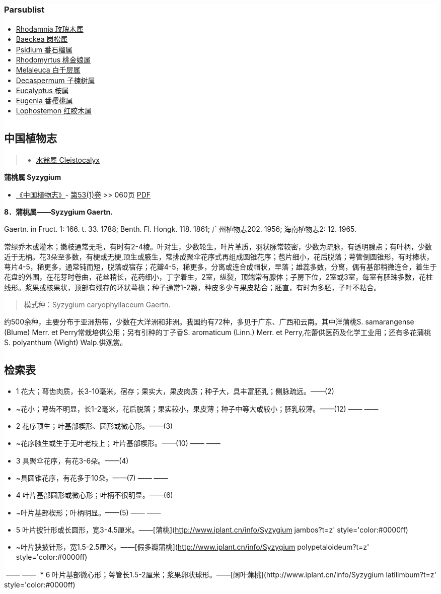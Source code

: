 ### Parsublist

* [Rhodamnia  玫瑰木属](http://www.iplant.cn/info/Rhodamnia?t=foc)
* [Baeckea  岗松属](http://www.iplant.cn/info/Baeckea?t=foc)
* [Psidium  番石榴属](http://www.iplant.cn/info/Psidium?t=foc)
* [Rhodomyrtus  桃金娘属](http://www.iplant.cn/info/Rhodomyrtus?t=foc)
* [Melaleuca  白千层属](http://www.iplant.cn/info/Melaleuca?t=foc)
* [Decaspermum  子楝树属](http://www.iplant.cn/info/Decaspermum?t=foc)
* [Eucalyptus  桉属](http://www.iplant.cn/info/Eucalyptus?t=foc)
* [Eugenia  番樱桃属](http://www.iplant.cn/info/Eugenia?t=foc)
* [Lophostemon  红胶木属](http://www.iplant.cn/info/Lophostemon?t=foc)

## 中国植物志

> * [水翁属  Cleistocalyx](http://www.iplant.cn/info/Cleistocalyx?t=z)


**蒲桃属 Syzygium**

* [《中国植物志》](http://www.iplant.cn/frps)- [第53(1)卷](http://www.iplant.cn/frps/vol/53(1)) >> 060页 [PDF](http://www.iplant.cn/frps/pdf/53(1)/060y.pdf)


**8．蒲桃属——Syzygium Gaertn.**

Gaertn. in Fruct. 1: 166. t. 33. 1788; Benth. Fl. Hongk. 118. 1861; 广州植物志202. 1956; 海南植物志2: 12. 1965.

常绿乔木或灌木；嫩枝通常无毛，有时有2-4棱。叶对生，少数轮生，叶片革质，羽状脉常较密，少数为疏脉，有透明腺点；有叶柄，少数近于无柄。花3朵至多数，有梗或无梗,顶生或腋生，常排成聚伞花序式再组成圆锥花序；苞片细小，花后脱落；萼管倒圆锥形，有时棒状，萼片4-5，稀更多，通常钝而短，脱落或宿存；花瓣4-5，稀更多，分离或连合成帽状，早落；雄蕊多数，分离，偶有基部稍微连合，着生于花盘的外围，在花芽时卷曲，花丝稍长，花药细小，丁字着生，2室，纵裂，顶端常有腺体；子房下位，2室或3室，每室有胚珠多数，花柱线形。浆果或核果状，顶部有残存的环状萼檐；种子通常1-2颗，种皮多少与果皮粘合；胚直，有时为多胚，子叶不粘合。

> 模式种：Syzygium caryophyllaceum Gaertn.

约500余种，主要分布于亚洲热带，少数在大洋洲和非洲。我国约有72种，多见于广东、广西和云南。其中洋蒲桃S. samarangense (Blume) Merr. et Perry常栽培供公用；另有引种的丁子香S. aromaticum (Linn.) Merr. et Perry,花蕾供医药及化学工业用；还有多花蒲桃S. polyanthum (Wight) Walp.供观赏。

## 检索表

* 1 花大；萼齿肉质，长3-10毫米，宿存；果实大，果皮肉质；种子大，具丰富胚乳；侧脉疏远。——(2)
* ~花小；萼齿不明显，长1-2毫米，花后脱落；果实较小，果皮薄；种子中等大或较小；胚乳较薄。——(12)</td></tr><tr><td>&nbsp;——&nbsp;——&nbsp;</td></tr>
* 2 花序顶生；叶基部楔形、圆形或微心形。——(3)
* ~花序腋生或生于无叶老枝上；叶片基部楔形。——(10)</td></tr><tr><td>&nbsp;——&nbsp;——&nbsp;</td></tr>
* 3 具聚伞花序，有花3-6朵。——(4)
* ~具圆锥花序，有花多于10朵。——(7)</td></tr><tr><td>&nbsp;——&nbsp;——&nbsp;</td></tr>
* 4 叶片基部圆形或微心形；叶柄不很明显。——(6)
* ~叶片基部楔形；叶柄明显。——(5)</td></tr><tr><td>&nbsp;——&nbsp;——&nbsp;</td></tr>
* 5 叶片披针形或长圆形，宽3-4.5厘米。——[蒲桃](http://www.iplant.cn/info/Syzygium jambos?t=z'  style='color:#0000ff)

* ~叶片狭披针形，宽1.5-2.5厘米。——[假多瓣蒲桃](http://www.iplant.cn/info/Syzygium polypetaloideum?t=z'  style='color:#0000ff)
</td></tr><tr><td>&nbsp;——&nbsp;——&nbsp;</td></tr>
* 6 叶片基部微心形；萼管长1.5-2厘米；浆果卵状球形。——[阔叶蒲桃](http://www.iplant.cn/info/Syzygium latilimbum?t=z'  style='color:#0000ff)

